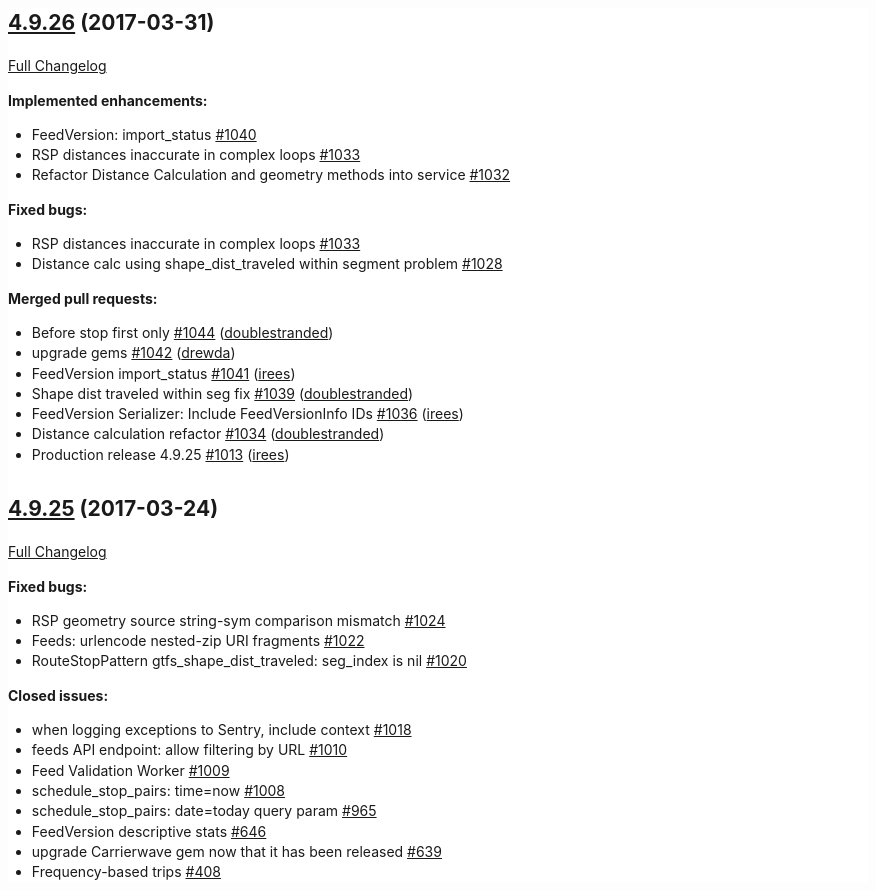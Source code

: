 ## [4.9.26](https://github.com/transitland/transitland-datastore/tree/4.9.26) (2017-03-31)
[Full Changelog](https://github.com/transitland/transitland-datastore/compare/4.9.25...4.9.26)

**Implemented enhancements:**

- FeedVersion: import\_status [\#1040](https://github.com/transitland/transitland-datastore/issues/1040)
- RSP distances inaccurate in complex loops [\#1033](https://github.com/transitland/transitland-datastore/issues/1033)
- Refactor Distance Calculation and geometry methods into service [\#1032](https://github.com/transitland/transitland-datastore/issues/1032)

**Fixed bugs:**

- RSP distances inaccurate in complex loops [\#1033](https://github.com/transitland/transitland-datastore/issues/1033)
- Distance calc using shape\_dist\_traveled within segment problem [\#1028](https://github.com/transitland/transitland-datastore/issues/1028)

**Merged pull requests:**

- Before stop first only [\#1044](https://github.com/transitland/transitland-datastore/pull/1044) ([doublestranded](https://github.com/doublestranded))
- upgrade gems [\#1042](https://github.com/transitland/transitland-datastore/pull/1042) ([drewda](https://github.com/drewda))
- FeedVersion import\_status [\#1041](https://github.com/transitland/transitland-datastore/pull/1041) ([irees](https://github.com/irees))
- Shape dist traveled within seg fix [\#1039](https://github.com/transitland/transitland-datastore/pull/1039) ([doublestranded](https://github.com/doublestranded))
- FeedVersion Serializer: Include FeedVersionInfo IDs [\#1036](https://github.com/transitland/transitland-datastore/pull/1036) ([irees](https://github.com/irees))
- Distance calculation refactor [\#1034](https://github.com/transitland/transitland-datastore/pull/1034) ([doublestranded](https://github.com/doublestranded))
- Production release 4.9.25 [\#1013](https://github.com/transitland/transitland-datastore/pull/1013) ([irees](https://github.com/irees))

## [4.9.25](https://github.com/transitland/transitland-datastore/tree/4.9.25) (2017-03-24)
[Full Changelog](https://github.com/transitland/transitland-datastore/compare/4.9.24...4.9.25)

**Fixed bugs:**

- RSP geometry source string-sym comparison mismatch [\#1024](https://github.com/transitland/transitland-datastore/issues/1024)
- Feeds: urlencode nested-zip URI fragments [\#1022](https://github.com/transitland/transitland-datastore/issues/1022)
- RouteStopPattern gtfs\_shape\_dist\_traveled: seg\_index is nil [\#1020](https://github.com/transitland/transitland-datastore/issues/1020)

**Closed issues:**

- when logging exceptions to Sentry, include context [\#1018](https://github.com/transitland/transitland-datastore/issues/1018)
- feeds API endpoint: allow filtering by URL [\#1010](https://github.com/transitland/transitland-datastore/issues/1010)
- Feed Validation Worker [\#1009](https://github.com/transitland/transitland-datastore/issues/1009)
- schedule\_stop\_pairs: time=now [\#1008](https://github.com/transitland/transitland-datastore/issues/1008)
- schedule\_stop\_pairs: date=today query param [\#965](https://github.com/transitland/transitland-datastore/issues/965)
- FeedVersion descriptive stats [\#646](https://github.com/transitland/transitland-datastore/issues/646)
- upgrade Carrierwave gem now that it has been released [\#639](https://github.com/transitland/transitland-datastore/issues/639)
- Frequency-based trips [\#408](https://github.com/transitland/transitland-datastore/issues/408)
